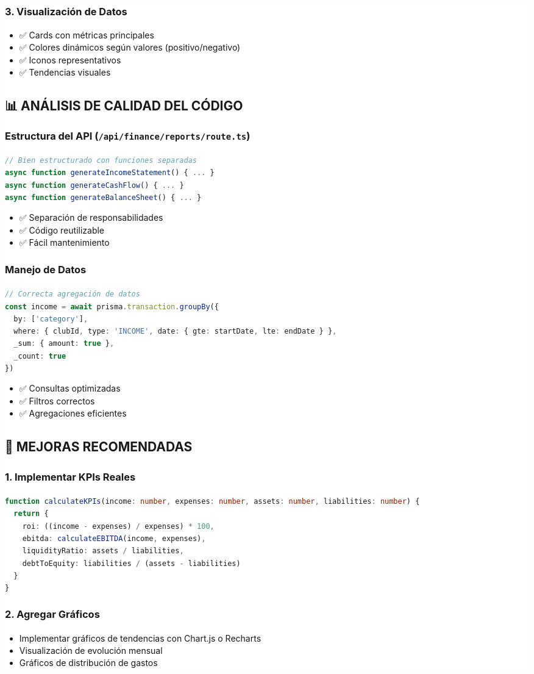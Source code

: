 ### 3. Visualización de Datos
- ✅ Cards con métricas principales
- ✅ Colores dinámicos según valores (positivo/negativo)
- ✅ Iconos representativos
- ✅ Tendencias visuales

## 📊 ANÁLISIS DE CALIDAD DEL CÓDIGO

### Estructura del API (`/api/finance/reports/route.ts`)
```typescript
// Bien estructurado con funciones separadas
async function generateIncomeStatement() { ... }
async function generateCashFlow() { ... }
async function generateBalanceSheet() { ... }
```
- ✅ Separación de responsabilidades
- ✅ Código reutilizable
- ✅ Fácil mantenimiento

### Manejo de Datos
```typescript
// Correcta agregación de datos
const income = await prisma.transaction.groupBy({
  by: ['category'],
  where: { clubId, type: 'INCOME', date: { gte: startDate, lte: endDate } },
  _sum: { amount: true },
  _count: true
})
```
- ✅ Consultas optimizadas
- ✅ Filtros correctos
- ✅ Agregaciones eficientes

## 🔧 MEJORAS RECOMENDADAS

### 1. Implementar KPIs Reales
```typescript
function calculateKPIs(income: number, expenses: number, assets: number, liabilities: number) {
  return {
    roi: ((income - expenses) / expenses) * 100,
    ebitda: calculateEBITDA(income, expenses),
    liquidityRatio: assets / liabilities,
    debtToEquity: liabilities / (assets - liabilities)
  }
}
```

### 2. Agregar Gráficos
- Implementar gráficos de tendencias con Chart.js o Recharts
- Visualización de evolución mensual
- Gráficos de distribución de gastos
